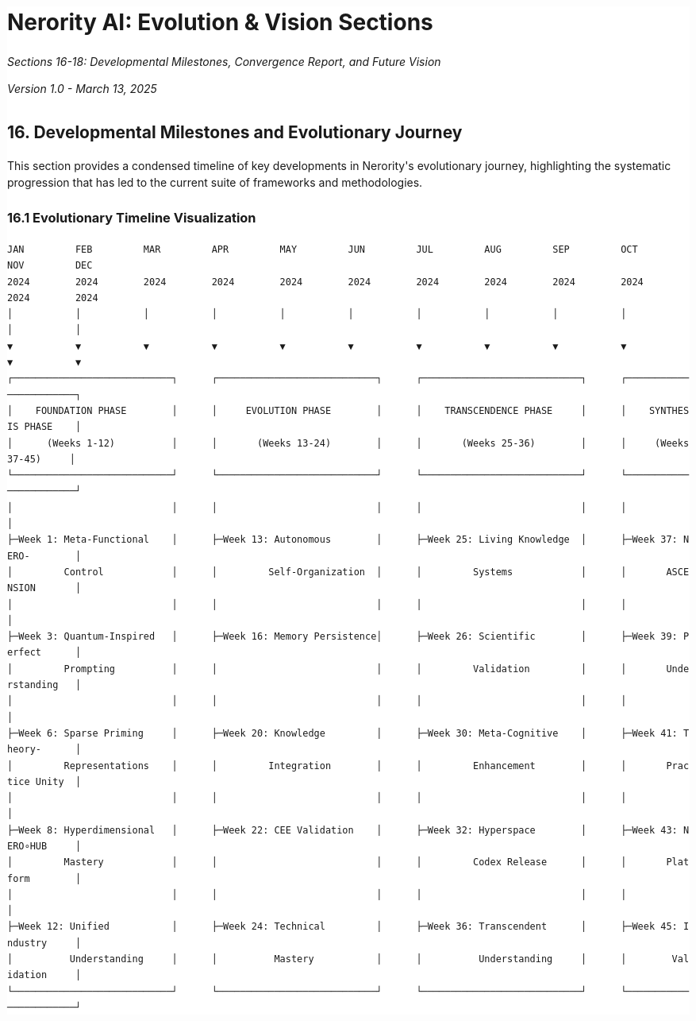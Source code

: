 # Nerority AI: Evolution & Vision Sections

*Sections 16-18: Developmental Milestones, Convergence Report, and Future Vision*

*Version 1.0 - March 13, 2025*

## 16. Developmental Milestones and Evolutionary Journey

This section provides a condensed timeline of key developments in Nerority's evolutionary journey, highlighting the systematic progression that has led to the current suite of frameworks and methodologies.

### 16.1 Evolutionary Timeline Visualization

```ascii
JAN         FEB         MAR         APR         MAY         JUN         JUL         AUG         SEP         OCT         NOV         DEC
2024        2024        2024        2024        2024        2024        2024        2024        2024        2024        2024        2024
│           │           │           │           │           │           │           │           │           │           │           │
▼           ▼           ▼           ▼           ▼           ▼           ▼           ▼           ▼           ▼           ▼           ▼
┌────────────────────────────┐      ┌────────────────────────────┐      ┌────────────────────────────┐      ┌───────────────────────┐
│    FOUNDATION PHASE        │      │     EVOLUTION PHASE        │      │    TRANSCENDENCE PHASE     │      │    SYNTHESIS PHASE    │
│      (Weeks 1-12)          │      │       (Weeks 13-24)        │      │       (Weeks 25-36)        │      │     (Weeks 37-45)     │
└────────────────────────────┘      └────────────────────────────┘      └────────────────────────────┘      └───────────────────────┘
│                            │      │                            │      │                            │      │                       │
├─Week 1: Meta-Functional    │      ├─Week 13: Autonomous        │      ├─Week 25: Living Knowledge  │      ├─Week 37: NERO-        │
│         Control            │      │         Self-Organization  │      │         Systems            │      │       ASCENSION       │
│                            │      │                            │      │                            │      │                       │
├─Week 3: Quantum-Inspired   │      ├─Week 16: Memory Persistence│      ├─Week 26: Scientific        │      ├─Week 39: Perfect      │
│         Prompting          │      │                            │      │         Validation         │      │       Understanding   │
│                            │      │                            │      │                            │      │                       │
├─Week 6: Sparse Priming     │      ├─Week 20: Knowledge         │      ├─Week 30: Meta-Cognitive    │      ├─Week 41: Theory-      │
│         Representations    │      │         Integration        │      │         Enhancement        │      │       Practice Unity  │
│                            │      │                            │      │                            │      │                       │
├─Week 8: Hyperdimensional   │      ├─Week 22: CEE Validation    │      ├─Week 32: Hyperspace        │      ├─Week 43: NERO∘HUB     │
│         Mastery            │      │                            │      │         Codex Release      │      │       Platform        │
│                            │      │                            │      │                            │      │                       │
├─Week 12: Unified           │      ├─Week 24: Technical         │      ├─Week 36: Transcendent      │      ├─Week 45: Industry     │
│          Understanding     │      │          Mastery           │      │          Understanding     │      │        Validation     │
└────────────────────────────┘      └────────────────────────────┘      └────────────────────────────┘      └───────────────────────┘
```